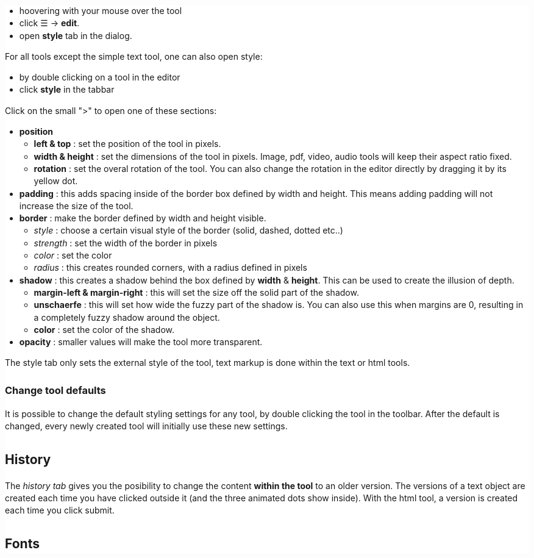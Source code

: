 * hoovering with your mouse over the tool
* click ☰ -> __edit__.
* open __style__ tab in the dialog.

For all tools except the simple text tool, one can also open style:

* by double clicking on a tool in the editor
* click __style__ in the tabbar

Click on the small ">" to open one of these sections:

- __position__
   * __left & top__ : set the position of the tool in pixels.
   * __width & height__ : set the dimensions of the tool in pixels. Image, pdf, video, audio tools will keep their aspect ratio fixed.
   * __rotation__ : set the overal rotation of the tool. You can also change the rotation in the editor directly by dragging it by its yellow dot.
- __padding__ : this adds spacing inside of the border box defined by width and height. This means adding padding will not increase the size of the tool.
- __border__ : make the border defined by width and height visible. 
  * _style_ : choose a certain visual style of the border (solid, dashed, dotted etc..)
  * _strength_ : set the width of the border in pixels
  * _color_ : set the color
  * _radius_ : this creates rounded corners, with a radius defined in pixels <a id="style-shadow">
- __shadow__ : this creates a shadow behind the box defined by __width__ & __height__. This can be used to create the illusion of depth.
  * __margin-left & margin-right__ : this will set the size off the solid part of the shadow.
  * __unschaerfe__ : this will set how wide the fuzzy part of the shadow is. You can also use this when margins are 0, resulting in a completely fuzzy shadow around the object.
  * __color__ : set the color of the shadow.
- __opacity__ : smaller values will make the tool more transparent.
  

The style tab only sets the external style of the
tool, text markup is done within the text or html tools.

### Change tool defaults

It is possible to change the default styling settings for any tool, by double clicking the tool in the toolbar.
After the default is changed, every newly created tool will initially use these new settings.

## History

The *history tab* gives you the posibility to change the content
__within the tool__ to an older version.  The versions of a text
object are created each time you have clicked outside it (and the
three animated dots show inside). With the html tool, a version is
created each time you click submit.

<a id="fonts"></a>

## Fonts
